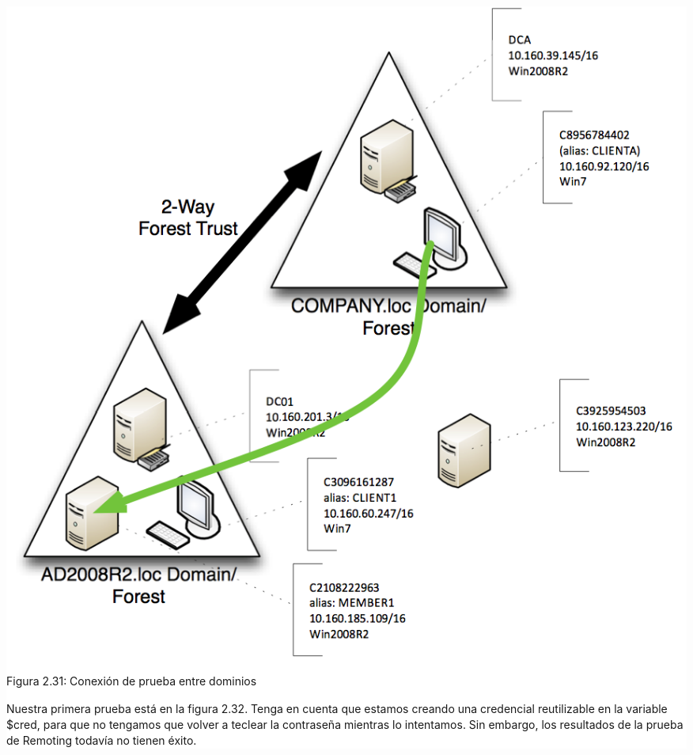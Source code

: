 ![image038.png](images/image038.png)

Figura 2.31: Conexión de prueba entre dominios

Nuestra primera prueba está en la figura 2.32. Tenga en cuenta que estamos creando una credencial reutilizable en la variable $cred, para que no tengamos que volver a teclear la contraseña mientras lo intentamos. Sin embargo, los resultados de la prueba de Remoting todavía no tienen éxito.
